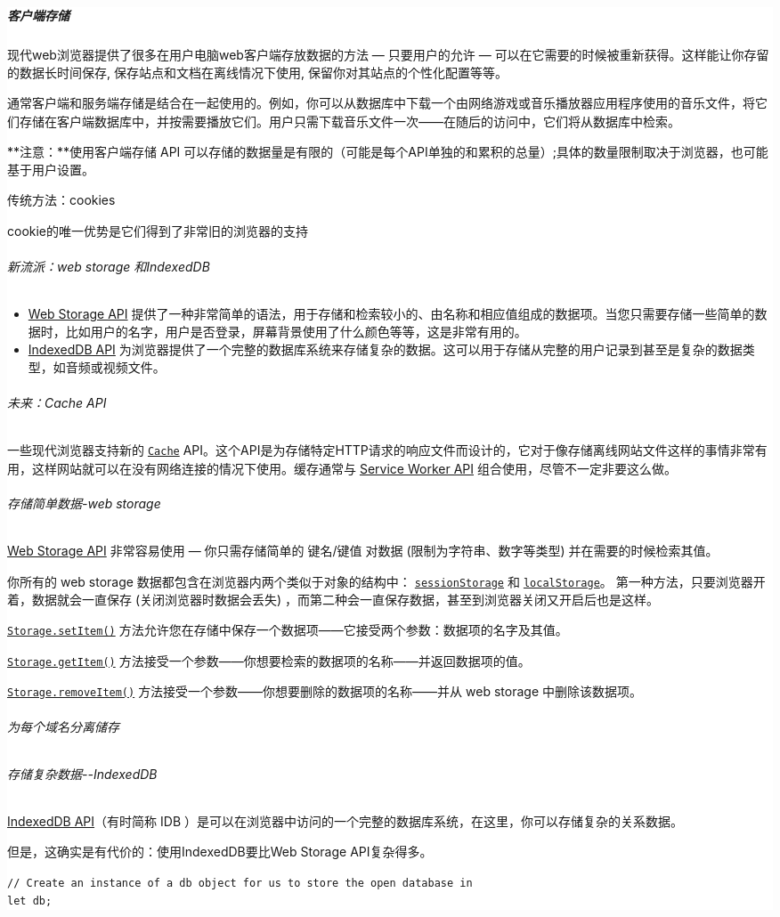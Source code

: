 

##### 客户端存储

现代web浏览器提供了很多在用户电脑web客户端存放数据的方法 — 只要用户的允许 — 可以在它需要的时候被重新获得。这样能让你存留的数据长时间保存, 保存站点和文档在离线情况下使用, 保留你对其站点的个性化配置等等。

通常客户端和服务端存储是结合在一起使用的。例如，你可以从数据库中下载一个由网络游戏或音乐播放器应用程序使用的音乐文件，将它们存储在客户端数据库中，并按需要播放它们。用户只需下载音乐文件一次——在随后的访问中，它们将从数据库中检索。

**注意：**使用客户端存储 API 可以存储的数据量是有限的（可能是每个API单独的和累积的总量）;具体的数量限制取决于浏览器，也可能基于用户设置。

传统方法：cookies

cookie的唯一优势是它们得到了非常旧的浏览器的支持

###### 新流派：web storage 和IndexedDB

- [Web Storage API](https://developer.mozilla.org/en-US/docs/Web/API/Web_Storage_API) 提供了一种非常简单的语法，用于存储和检索较小的、由名称和相应值组成的数据项。当您只需要存储一些简单的数据时，比如用户的名字，用户是否登录，屏幕背景使用了什么颜色等等，这是非常有用的。
- [IndexedDB API](https://developer.mozilla.org/en-US/docs/Web/API/IndexedDB_API) 为浏览器提供了一个完整的数据库系统来存储复杂的数据。这可以用于存储从完整的用户记录到甚至是复杂的数据类型，如音频或视频文件。

###### 未来：Cache API

一些现代浏览器支持新的 [`Cache`](https://developer.mozilla.org/zh-CN/docs/Web/API/Cache) API。这个API是为存储特定HTTP请求的响应文件而设计的，它对于像存储离线网站文件这样的事情非常有用，这样网站就可以在没有网络连接的情况下使用。缓存通常与 [Service Worker API](https://developer.mozilla.org/en-US/docs/Web/API/Service_Worker_API) 组合使用，尽管不一定非要这么做。

###### 存储简单数据-web storage

[Web Storage API](https://developer.mozilla.org/en-US/docs/Web/API/Web_Storage_API) 非常容易使用 — 你只需存储简单的 键名/键值 对数据 (限制为字符串、数字等类型) 并在需要的时候检索其值。

你所有的 web storage 数据都包含在浏览器内两个类似于对象的结构中： [`sessionStorage`](https://developer.mozilla.org/zh-CN/docs/Web/API/Window/sessionStorage) 和 [`localStorage`](https://developer.mozilla.org/zh-CN/docs/Web/API/Window/localStorage)。 第一种方法，只要浏览器开着，数据就会一直保存 (关闭浏览器时数据会丢失) ，而第二种会一直保存数据，甚至到浏览器关闭又开启后也是这样。

[`Storage.setItem()`](https://developer.mozilla.org/zh-CN/docs/Web/API/Storage/setItem) 方法允许您在存储中保存一个数据项——它接受两个参数：数据项的名字及其值。

[`Storage.getItem()`](https://developer.mozilla.org/zh-CN/docs/Web/API/Storage/getItem) 方法接受一个参数——你想要检索的数据项的名称——并返回数据项的值。

[`Storage.removeItem()`](https://developer.mozilla.org/zh-CN/docs/Web/API/Storage/removeItem) 方法接受一个参数——你想要删除的数据项的名称——并从 web storage 中删除该数据项。

###### 为每个域名分离储存



###### 存储复杂数据--IndexedDB

[IndexedDB API](https://developer.mozilla.org/en-US/docs/Web/API/IndexedDB_API)（有时简称 IDB ）是可以在浏览器中访问的一个完整的数据库系统，在这里，你可以存储复杂的关系数据。

但是，这确实是有代价的：使用IndexedDB要比Web Storage API复杂得多。



```
// Create an instance of a db object for us to store the open database in
let db;
```
